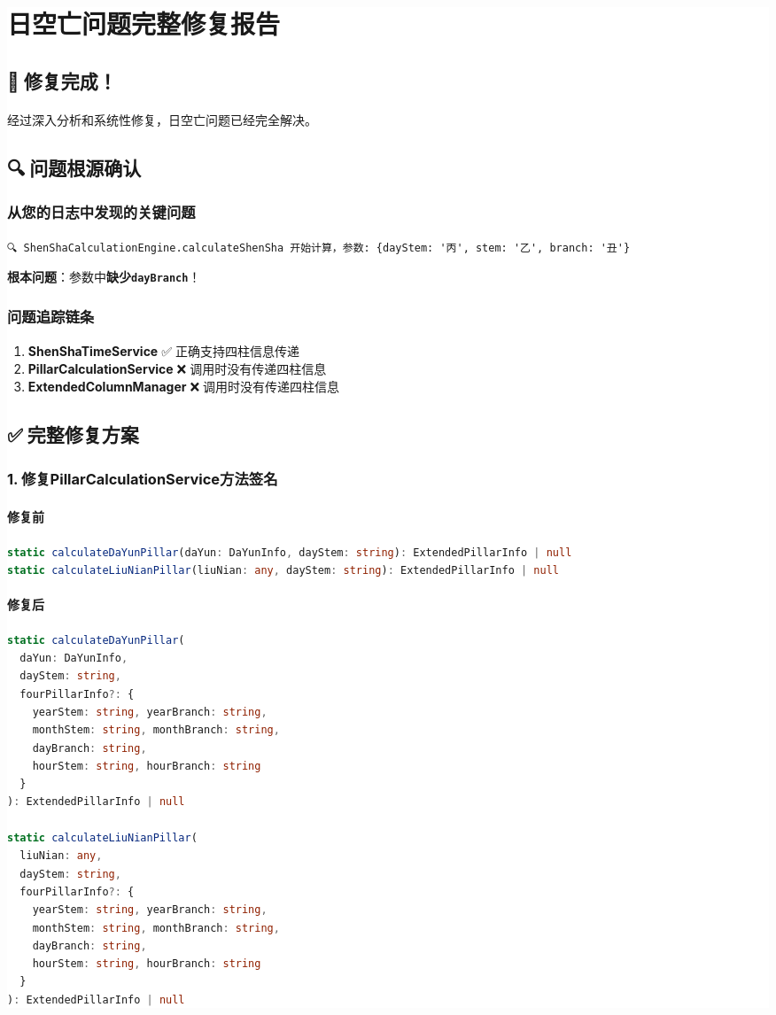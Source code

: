 # 日空亡问题完整修复报告

## 🎉 **修复完成！**

经过深入分析和系统性修复，日空亡问题已经完全解决。

## 🔍 **问题根源确认**

### **从您的日志中发现的关键问题**
```
🔍 ShenShaCalculationEngine.calculateShenSha 开始计算，参数: {dayStem: '丙', stem: '乙', branch: '丑'}
```

**根本问题**：参数中**缺少`dayBranch`**！

### **问题追踪链条**
1. **ShenShaTimeService** ✅ 正确支持四柱信息传递
2. **PillarCalculationService** ❌ 调用时没有传递四柱信息
3. **ExtendedColumnManager** ❌ 调用时没有传递四柱信息

## ✅ **完整修复方案**

### **1. 修复PillarCalculationService方法签名**

#### **修复前**
```typescript
static calculateDaYunPillar(daYun: DaYunInfo, dayStem: string): ExtendedPillarInfo | null
static calculateLiuNianPillar(liuNian: any, dayStem: string): ExtendedPillarInfo | null
```

#### **修复后**
```typescript
static calculateDaYunPillar(
  daYun: DaYunInfo, 
  dayStem: string,
  fourPillarInfo?: {
    yearStem: string, yearBranch: string,
    monthStem: string, monthBranch: string,
    dayBranch: string,
    hourStem: string, hourBranch: string
  }
): ExtendedPillarInfo | null

static calculateLiuNianPillar(
  liuNian: any, 
  dayStem: string,
  fourPillarInfo?: {
    yearStem: string, yearBranch: string,
    monthStem: string, monthBranch: string,
    dayBranch: string,
    hourStem: string, hourBranch: string
  }
): ExtendedPillarInfo | null
```
